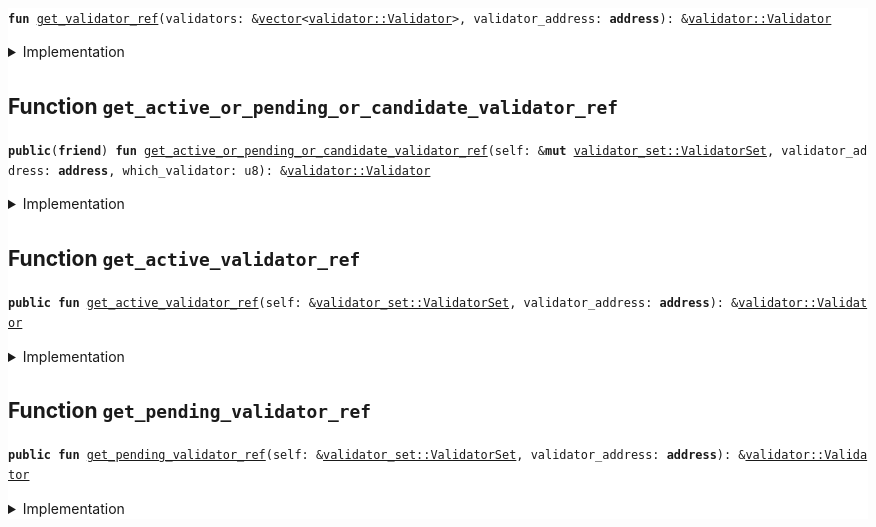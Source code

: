 <pre><code><b>fun</b> <a href="validator_set.md#0x3_validator_set_get_validator_ref">get_validator_ref</a>(validators: &<a href="">vector</a>&lt;<a href="validator.md#0x3_validator_Validator">validator::Validator</a>&gt;, validator_address: <b>address</b>): &<a href="validator.md#0x3_validator_Validator">validator::Validator</a>
</code></pre>



<details><summary>Implementation</summary></details>

<a name="0x3_validator_set_get_active_or_pending_or_candidate_validator_ref"></a>

## Function `get_active_or_pending_or_candidate_validator_ref`



<pre><code><b>public</b>(<b>friend</b>) <b>fun</b> <a href="validator_set.md#0x3_validator_set_get_active_or_pending_or_candidate_validator_ref">get_active_or_pending_or_candidate_validator_ref</a>(self: &<b>mut</b> <a href="validator_set.md#0x3_validator_set_ValidatorSet">validator_set::ValidatorSet</a>, validator_address: <b>address</b>, which_validator: u8): &<a href="validator.md#0x3_validator_Validator">validator::Validator</a>
</code></pre>



<details><summary>Implementation</summary></details>

<a name="0x3_validator_set_get_active_validator_ref"></a>

## Function `get_active_validator_ref`



<pre><code><b>public</b> <b>fun</b> <a href="validator_set.md#0x3_validator_set_get_active_validator_ref">get_active_validator_ref</a>(self: &<a href="validator_set.md#0x3_validator_set_ValidatorSet">validator_set::ValidatorSet</a>, validator_address: <b>address</b>): &<a href="validator.md#0x3_validator_Validator">validator::Validator</a>
</code></pre>



<details><summary>Implementation</summary></details>

<a name="0x3_validator_set_get_pending_validator_ref"></a>

## Function `get_pending_validator_ref`



<pre><code><b>public</b> <b>fun</b> <a href="validator_set.md#0x3_validator_set_get_pending_validator_ref">get_pending_validator_ref</a>(self: &<a href="validator_set.md#0x3_validator_set_ValidatorSet">validator_set::ValidatorSet</a>, validator_address: <b>address</b>): &<a href="validator.md#0x3_validator_Validator">validator::Validator</a>
</code></pre>



<details><summary>Implementation</summary></details>
